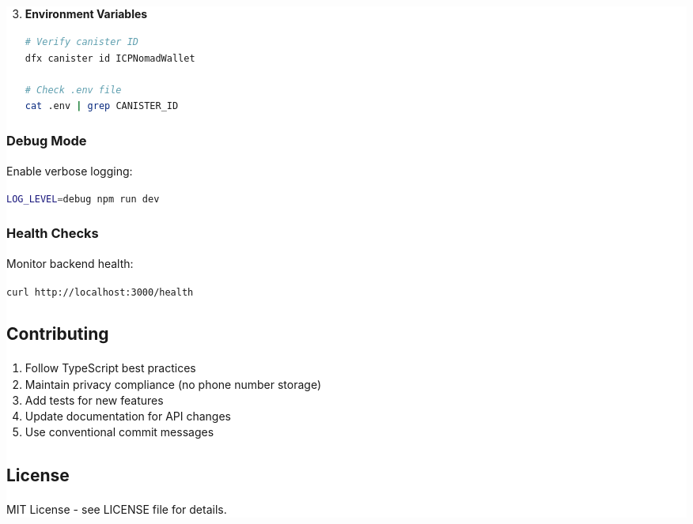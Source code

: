 3. **Environment Variables**
   ```bash
   # Verify canister ID
   dfx canister id ICPNomadWallet
   
   # Check .env file
   cat .env | grep CANISTER_ID
   ```

### Debug Mode

Enable verbose logging:
```bash
LOG_LEVEL=debug npm run dev
```

### Health Checks

Monitor backend health:
```bash
curl http://localhost:3000/health
```

## Contributing

1. Follow TypeScript best practices
2. Maintain privacy compliance (no phone number storage)
3. Add tests for new features
4. Update documentation for API changes
5. Use conventional commit messages

## License

MIT License - see LICENSE file for details.